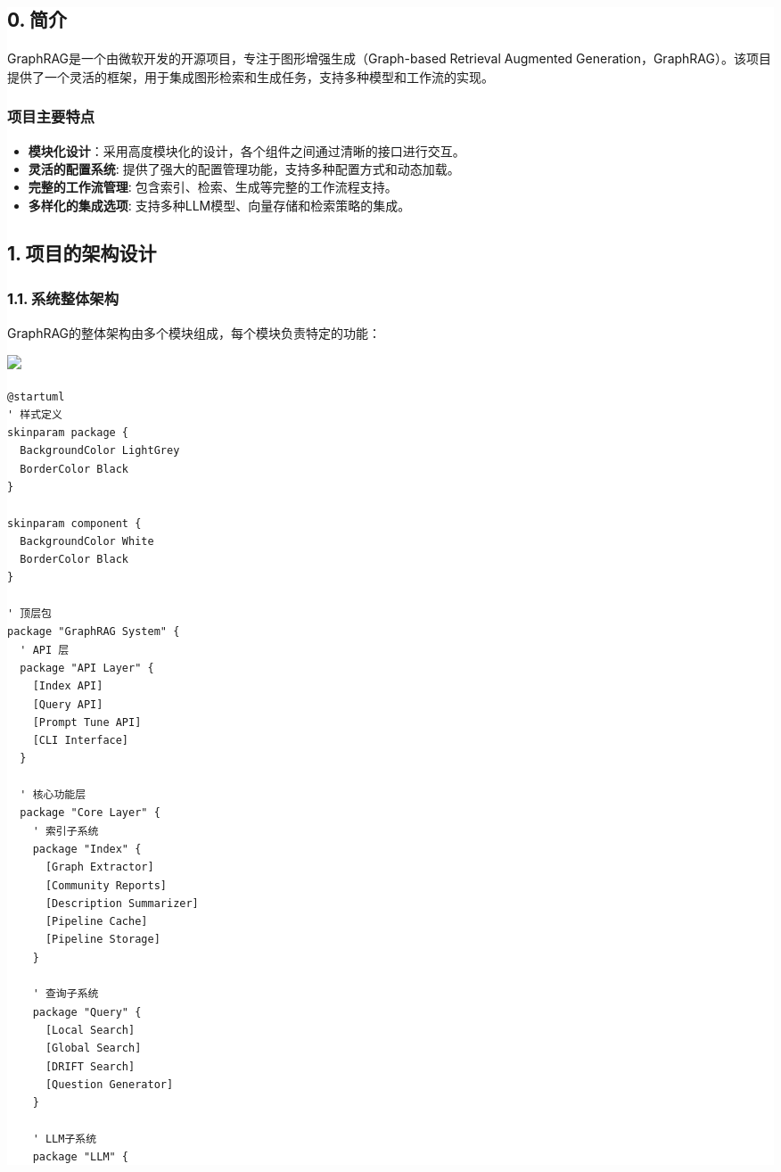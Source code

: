 ## 0. 简介

GraphRAG是一个由微软开发的开源项目，专注于图形增强生成（Graph-based Retrieval Augmented Generation，GraphRAG）。该项目提供了一个灵活的框架，用于集成图形检索和生成任务，支持多种模型和工作流的实现。

### 项目主要特点
- **模块化设计**：采用高度模块化的设计，各个组件之间通过清晰的接口进行交互。
- **灵活的配置系统**: 提供了强大的配置管理功能，支持多种配置方式和动态加载。
- **完整的工作流管理**: 包含索引、检索、生成等完整的工作流程支持。
- **多样化的集成选项**: 支持多种LLM模型、向量存储和检索策略的集成。

## 1. 项目的架构设计

### 1.1. 系统整体架构

GraphRAG的整体架构由多个模块组成，每个模块负责特定的功能：

![](https://files.mdnice.com/user/9391/b847a7a0-c700-41ab-8cf0-2949923637d8.png)

```
@startuml
' 样式定义
skinparam package {
  BackgroundColor LightGrey
  BorderColor Black
}

skinparam component {
  BackgroundColor White
  BorderColor Black
}

' 顶层包
package "GraphRAG System" {
  ' API 层
  package "API Layer" {
    [Index API]
    [Query API]
    [Prompt Tune API]
    [CLI Interface]
  }

  ' 核心功能层
  package "Core Layer" {
    ' 索引子系统
    package "Index" {
      [Graph Extractor]
      [Community Reports]
      [Description Summarizer]
      [Pipeline Cache]
      [Pipeline Storage]
    }

    ' 查询子系统
    package "Query" {
      [Local Search]
      [Global Search]
      [DRIFT Search]
      [Question Generator]
    }

    ' LLM子系统
    package "LLM" {
```